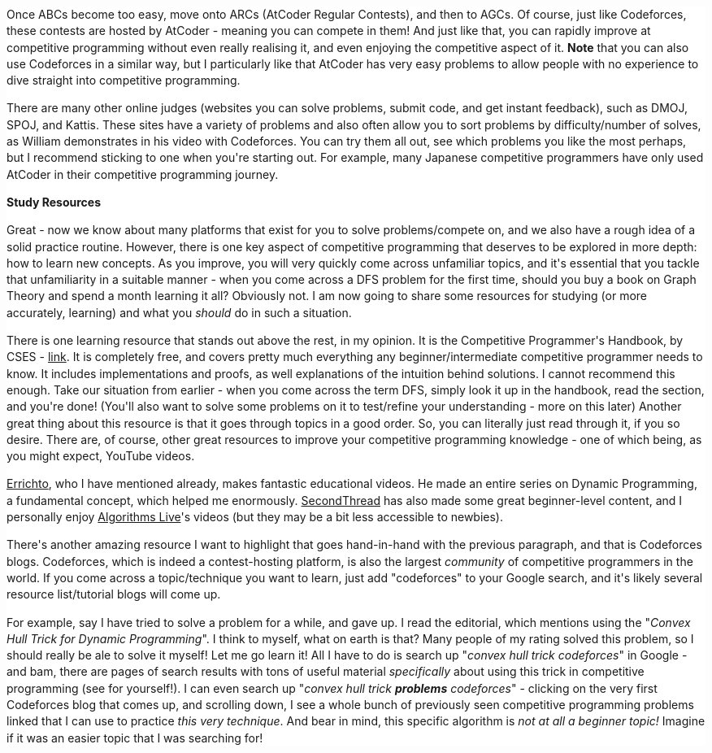 Once ABCs become too easy, move onto ARCs (AtCoder Regular Contests), and then to AGCs. Of course, just like Codeforces, these contests are hosted by AtCoder - meaning you can compete in them! And just like that, you can rapidly improve at competitive programming without even really realising it, and even enjoying the competitive aspect of it. **Note** that you can also use Codeforces in a similar way, but I particularly like that AtCoder has very easy problems to allow people with no experience to dive straight into competitive programming.

There are many other online judges (websites you can solve problems, submit code, and get instant feedback), such as DMOJ, SPOJ, and Kattis. These sites have a variety of problems and also often allow you to sort problems by difficulty/number of solves, as William demonstrates in his video with Codeforces. You can try them all out, see which problems you like the most perhaps, but I recommend sticking to one when you're starting out. For example, many Japanese competitive programmers have only used AtCoder in their competitive programming journey.

**Study Resources**

Great - now we know about many platforms that exist for you to solve problems/compete on, and we also have a rough idea of a solid practice routine. However, there is one key aspect of competitive programming that deserves to be explored in more depth: how to learn new concepts. As you improve, you will very quickly come across unfamiliar topics, and it's essential that you tackle that unfamiliarity in a suitable manner - when you come across a DFS problem for the first time, should you buy a book on Graph Theory and spend a month learning it all? Obviously not. I am now going to share some resources for studying (or more accurately, learning) and what you _should_ do in such a situation.

There is one learning resource that stands out above the rest, in my opinion. It is the Competitive Programmer's Handbook, by CSES - [link](https://cses.fi/book/book.pdf). It is completely free, and covers pretty much everything any beginner/intermediate competitive programmer needs to know. It includes implementations and proofs, as well explanations of the intuition behind solutions. I cannot recommend this enough. Take our situation from earlier - when you come across the term DFS, simply look it up in the handbook, read the section, and you're done! (You'll also want to solve some problems on it to test/refine your understanding - more on this later) Another great thing about this resource is that it goes through topics in a good order. So, you can literally just read through it, if you so desire. There are, of course, other great resources to improve your competitive programming knowledge - one of which being, as you might expect, YouTube videos.

[Errichto](https://www.youtube.com/@Errichto), who I have mentioned already, makes fantastic educational videos. He made an entire series on Dynamic Programming, a fundamental concept, which helped me enormously. [SecondThread](https://www.youtube.com/@SecondThread) has also made some great beginner-level content, and I personally enjoy [Algorithms Live](https://www.youtube.com/@AlgorithmsLive)'s videos (but they may be a bit less accessible to newbies).

There's another amazing resource I want to highlight that goes hand-in-hand with the previous paragraph, and that is Codeforces blogs. Codeforces, which is indeed a contest-hosting platform, is also the largest _community_ of competitive programmers in the world. If you come across a topic/technique you want to learn, just add "codeforces" to your Google search, and it's likely several resource list/tutorial blogs will come up.

For example, say I have tried to solve a problem for a while, and gave up. I read the editorial, which mentions using the "_Convex Hull Trick for Dynamic Programming_". I think to myself, what on earth is that? Many people of my rating solved this problem, so I should really be ale to solve it myself! Let me go learn it! All I have to do is search up "_convex hull trick codeforces_" in Google - and bam, there are pages of search results with tons of useful material _specifically_ about using this trick in competitive programming (see for yourself!). I can even search up "_convex hull trick_ _**problems**_ _codeforces_" - clicking on the very first Codeforces blog that comes up, and scrolling down, I see a whole bunch of previously seen competitive programming problems linked that I can use to practice _this very technique_. And bear in mind, this specific algorithm is _not at all a beginner topic!_ Imagine if it was an easier topic that I was searching for!
